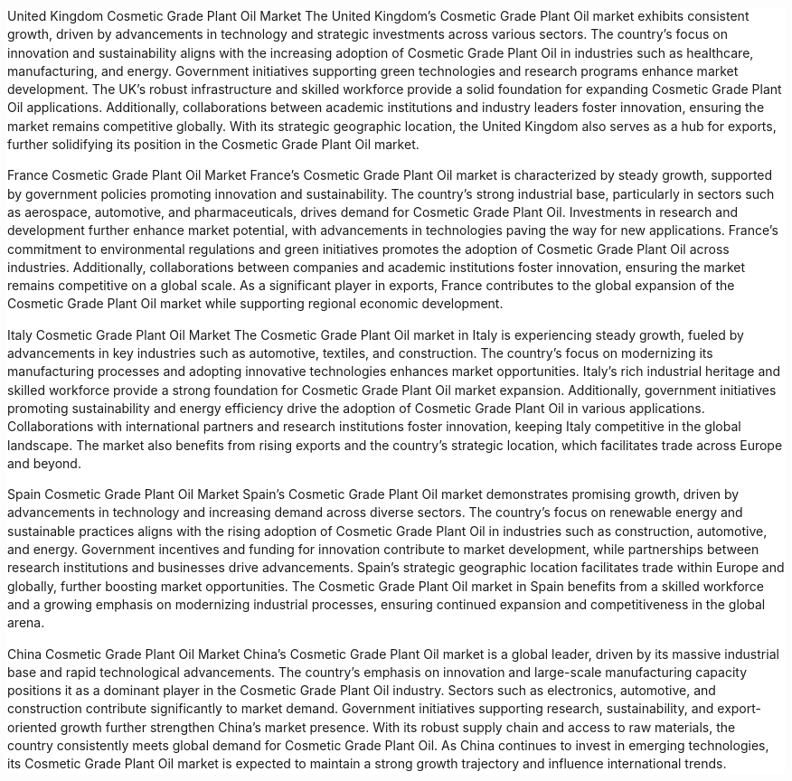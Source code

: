 United Kingdom Cosmetic Grade Plant Oil Market
The United Kingdom’s Cosmetic Grade Plant Oil market exhibits consistent growth, driven by advancements in technology and strategic investments across various sectors. The country’s focus on innovation and sustainability aligns with the increasing adoption of Cosmetic Grade Plant Oil in industries such as healthcare, manufacturing, and energy. Government initiatives supporting green technologies and research programs enhance market development. The UK’s robust infrastructure and skilled workforce provide a solid foundation for expanding Cosmetic Grade Plant Oil applications. Additionally, collaborations between academic institutions and industry leaders foster innovation, ensuring the market remains competitive globally. With its strategic geographic location, the United Kingdom also serves as a hub for exports, further solidifying its position in the Cosmetic Grade Plant Oil market.

France Cosmetic Grade Plant Oil Market
France’s Cosmetic Grade Plant Oil market is characterized by steady growth, supported by government policies promoting innovation and sustainability. The country’s strong industrial base, particularly in sectors such as aerospace, automotive, and pharmaceuticals, drives demand for Cosmetic Grade Plant Oil. Investments in research and development further enhance market potential, with advancements in technologies paving the way for new applications. France’s commitment to environmental regulations and green initiatives promotes the adoption of Cosmetic Grade Plant Oil across industries. Additionally, collaborations between companies and academic institutions foster innovation, ensuring the market remains competitive on a global scale. As a significant player in exports, France contributes to the global expansion of the Cosmetic Grade Plant Oil market while supporting regional economic development.

Italy Cosmetic Grade Plant Oil Market
The Cosmetic Grade Plant Oil market in Italy is experiencing steady growth, fueled by advancements in key industries such as automotive, textiles, and construction. The country’s focus on modernizing its manufacturing processes and adopting innovative technologies enhances market opportunities. Italy’s rich industrial heritage and skilled workforce provide a strong foundation for Cosmetic Grade Plant Oil market expansion. Additionally, government initiatives promoting sustainability and energy efficiency drive the adoption of Cosmetic Grade Plant Oil in various applications. Collaborations with international partners and research institutions foster innovation, keeping Italy competitive in the global landscape. The market also benefits from rising exports and the country’s strategic location, which facilitates trade across Europe and beyond.

Spain Cosmetic Grade Plant Oil Market
Spain’s Cosmetic Grade Plant Oil market demonstrates promising growth, driven by advancements in technology and increasing demand across diverse sectors. The country’s focus on renewable energy and sustainable practices aligns with the rising adoption of Cosmetic Grade Plant Oil in industries such as construction, automotive, and energy. Government incentives and funding for innovation contribute to market development, while partnerships between research institutions and businesses drive advancements. Spain’s strategic geographic location facilitates trade within Europe and globally, further boosting market opportunities. The Cosmetic Grade Plant Oil market in Spain benefits from a skilled workforce and a growing emphasis on modernizing industrial processes, ensuring continued expansion and competitiveness in the global arena.

China Cosmetic Grade Plant Oil Market
China’s Cosmetic Grade Plant Oil market is a global leader, driven by its massive industrial base and rapid technological advancements. The country’s emphasis on innovation and large-scale manufacturing capacity positions it as a dominant player in the Cosmetic Grade Plant Oil industry. Sectors such as electronics, automotive, and construction contribute significantly to market demand. Government initiatives supporting research, sustainability, and export-oriented growth further strengthen China’s market presence. With its robust supply chain and access to raw materials, the country consistently meets global demand for Cosmetic Grade Plant Oil. As China continues to invest in emerging technologies, its Cosmetic Grade Plant Oil market is expected to maintain a strong growth trajectory and influence international trends.
